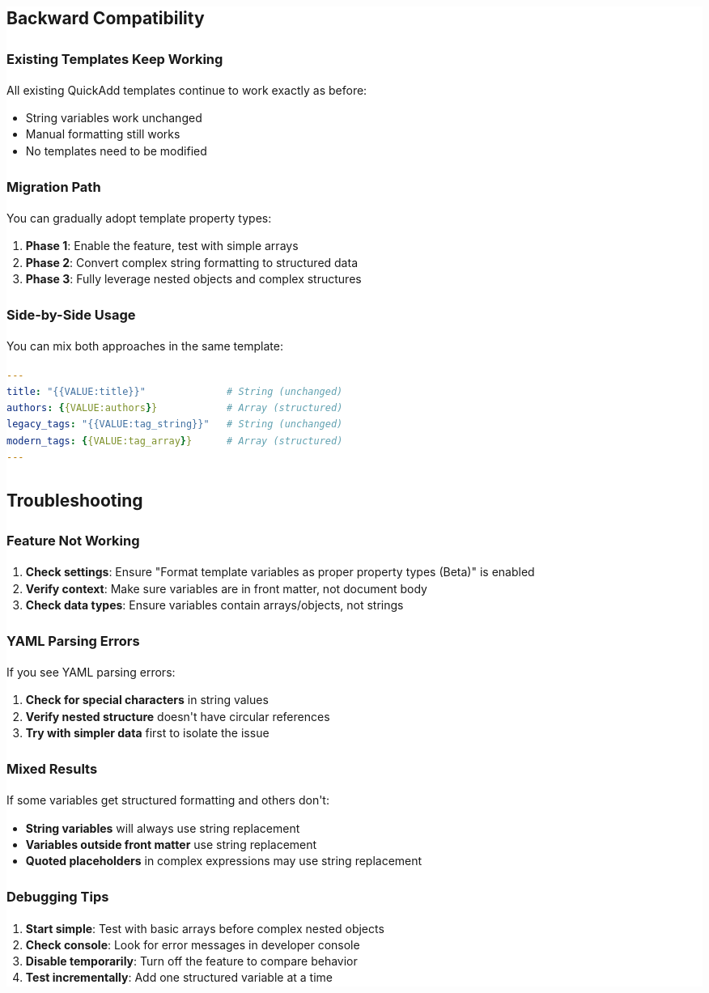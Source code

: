 ## Backward Compatibility

### Existing Templates Keep Working
All existing QuickAdd templates continue to work exactly as before:
- String variables work unchanged
- Manual formatting still works
- No templates need to be modified

### Migration Path
You can gradually adopt template property types:
1. **Phase 1**: Enable the feature, test with simple arrays
2. **Phase 2**: Convert complex string formatting to structured data
3. **Phase 3**: Fully leverage nested objects and complex structures

### Side-by-Side Usage
You can mix both approaches in the same template:
```yaml
---
title: "{{VALUE:title}}"              # String (unchanged)
authors: {{VALUE:authors}}            # Array (structured)
legacy_tags: "{{VALUE:tag_string}}"   # String (unchanged) 
modern_tags: {{VALUE:tag_array}}      # Array (structured)
---
```

## Troubleshooting

### Feature Not Working
1. **Check settings**: Ensure "Format template variables as proper property types (Beta)" is enabled
2. **Verify context**: Make sure variables are in front matter, not document body
3. **Check data types**: Ensure variables contain arrays/objects, not strings

### YAML Parsing Errors
If you see YAML parsing errors:
1. **Check for special characters** in string values
2. **Verify nested structure** doesn't have circular references
3. **Try with simpler data** first to isolate the issue

### Mixed Results
If some variables get structured formatting and others don't:
- **String variables** will always use string replacement
- **Variables outside front matter** use string replacement
- **Quoted placeholders** in complex expressions may use string replacement

### Debugging Tips
1. **Start simple**: Test with basic arrays before complex nested objects
2. **Check console**: Look for error messages in developer console
3. **Disable temporarily**: Turn off the feature to compare behavior
4. **Test incrementally**: Add one structured variable at a time
